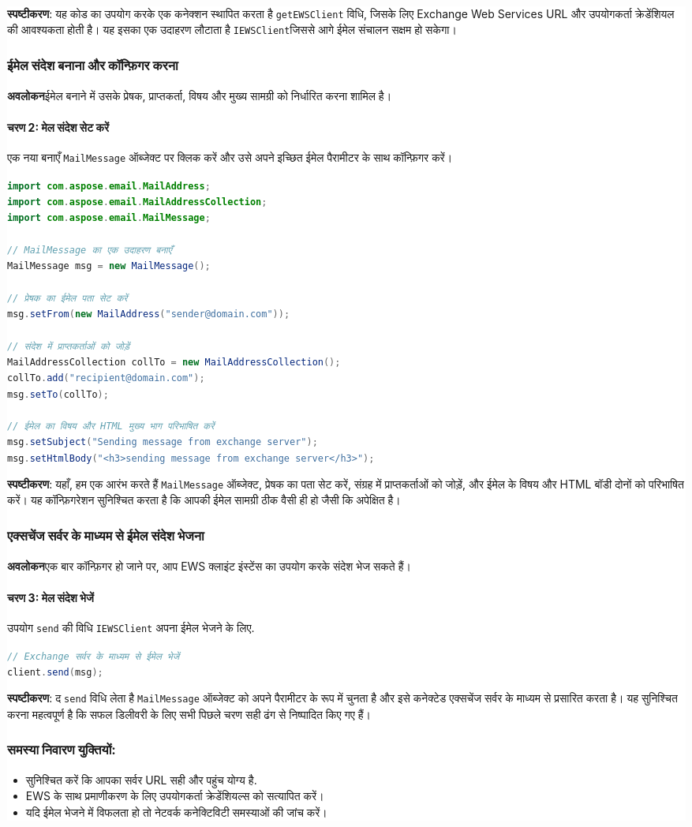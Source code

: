 **स्पष्टीकरण**: यह कोड का उपयोग करके एक कनेक्शन स्थापित करता है `getEWSClient` विधि, जिसके लिए Exchange Web Services URL और उपयोगकर्ता क्रेडेंशियल की आवश्यकता होती है। यह इसका एक उदाहरण लौटाता है `IEWSClient`जिससे आगे ईमेल संचालन सक्षम हो सकेगा।

### ईमेल संदेश बनाना और कॉन्फ़िगर करना

**अवलोकन**ईमेल बनाने में उसके प्रेषक, प्राप्तकर्ता, विषय और मुख्य सामग्री को निर्धारित करना शामिल है।

#### चरण 2: मेल संदेश सेट करें
एक नया बनाएँ `MailMessage` ऑब्जेक्ट पर क्लिक करें और उसे अपने इच्छित ईमेल पैरामीटर के साथ कॉन्फ़िगर करें।

```java
import com.aspose.email.MailAddress;
import com.aspose.email.MailAddressCollection;
import com.aspose.email.MailMessage;

// MailMessage का एक उदाहरण बनाएँ
MailMessage msg = new MailMessage();

// प्रेषक का ईमेल पता सेट करें
msg.setFrom(new MailAddress("sender@domain.com"));

// संदेश में प्राप्तकर्ताओं को जोड़ें
MailAddressCollection collTo = new MailAddressCollection();
collTo.add("recipient@domain.com");
msg.setTo(collTo);

// ईमेल का विषय और HTML मुख्य भाग परिभाषित करें
msg.setSubject("Sending message from exchange server");
msg.setHtmlBody("<h3>sending message from exchange server</h3>");
```

**स्पष्टीकरण**: यहाँ, हम एक आरंभ करते हैं `MailMessage` ऑब्जेक्ट, प्रेषक का पता सेट करें, संग्रह में प्राप्तकर्ताओं को जोड़ें, और ईमेल के विषय और HTML बॉडी दोनों को परिभाषित करें। यह कॉन्फ़िगरेशन सुनिश्चित करता है कि आपकी ईमेल सामग्री ठीक वैसी ही हो जैसी कि अपेक्षित है।

### एक्सचेंज सर्वर के माध्यम से ईमेल संदेश भेजना

**अवलोकन**एक बार कॉन्फ़िगर हो जाने पर, आप EWS क्लाइंट इंस्टेंस का उपयोग करके संदेश भेज सकते हैं।

#### चरण 3: मेल संदेश भेजें
उपयोग `send` की विधि `IEWSClient` अपना ईमेल भेजने के लिए.

```java
// Exchange सर्वर के माध्यम से ईमेल भेजें
client.send(msg);
```

**स्पष्टीकरण**: द `send` विधि लेता है `MailMessage` ऑब्जेक्ट को अपने पैरामीटर के रूप में चुनता है और इसे कनेक्टेड एक्सचेंज सर्वर के माध्यम से प्रसारित करता है। यह सुनिश्चित करना महत्वपूर्ण है कि सफल डिलीवरी के लिए सभी पिछले चरण सही ढंग से निष्पादित किए गए हैं।

### समस्या निवारण युक्तियों:
- सुनिश्चित करें कि आपका सर्वर URL सही और पहुंच योग्य है.
- EWS के साथ प्रमाणीकरण के लिए उपयोगकर्ता क्रेडेंशियल्स को सत्यापित करें।
- यदि ईमेल भेजने में विफलता हो तो नेटवर्क कनेक्टिविटी समस्याओं की जांच करें।
